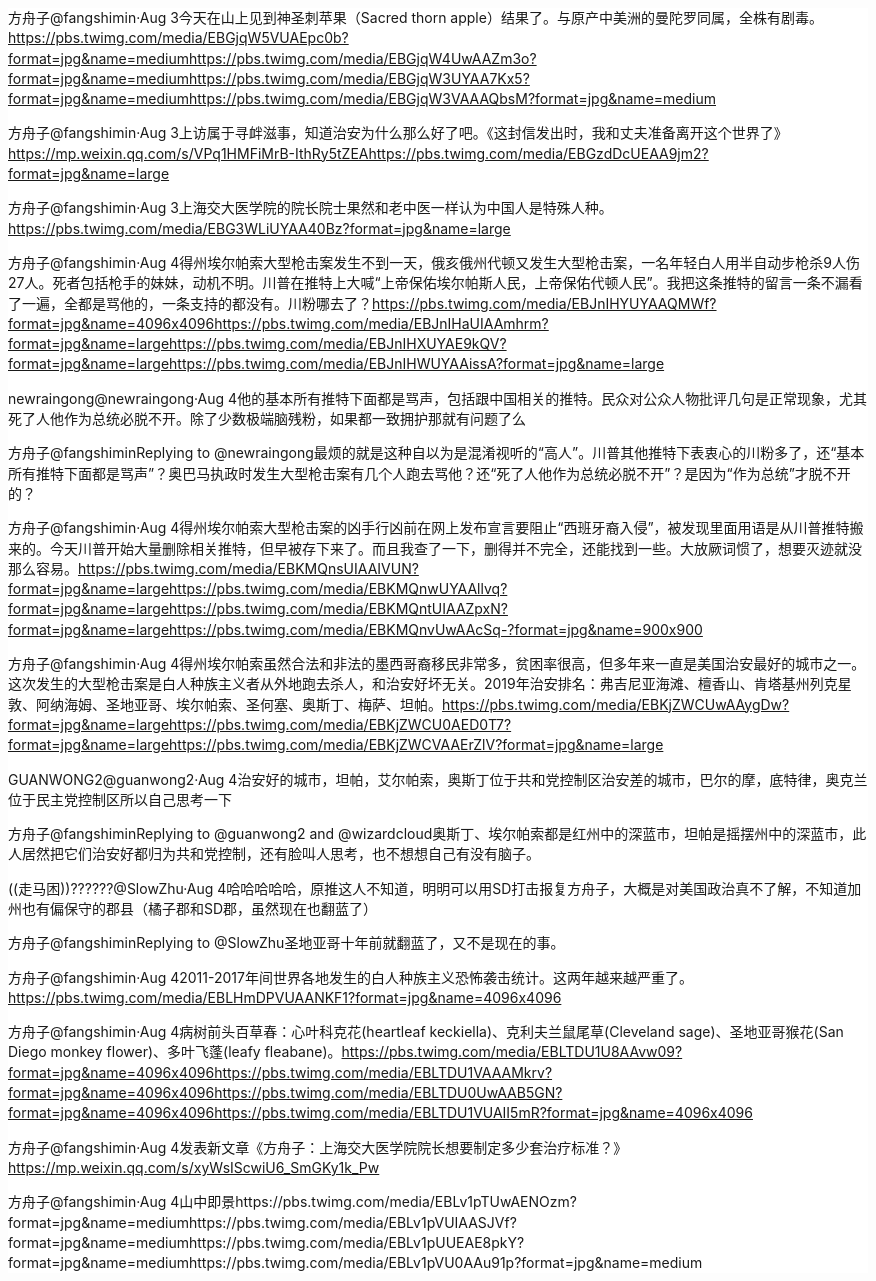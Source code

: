 方舟子@fangshimin·Aug 3今天在山上见到神圣刺苹果（Sacred thorn apple）结果了。与原产中美洲的曼陀罗同属，全株有剧毒。https://pbs.twimg.com/media/EBGjqW5VUAEpc0b?format=jpg&name=mediumhttps://pbs.twimg.com/media/EBGjqW4UwAAZm3o?format=jpg&name=mediumhttps://pbs.twimg.com/media/EBGjqW3UYAA7Kx5?format=jpg&name=mediumhttps://pbs.twimg.com/media/EBGjqW3VAAAQbsM?format=jpg&name=medium

方舟子@fangshimin·Aug 3上访属于寻衅滋事，知道治安为什么那么好了吧。《这封信发出时，我和丈夫准备离开这个世界了》https://mp.weixin.qq.com/s/VPq1HMFiMrB-IthRy5tZEAhttps://pbs.twimg.com/media/EBGzdDcUEAA9jm2?format=jpg&name=large



方舟子@fangshimin·Aug 3上海交大医学院的院长院士果然和老中医一样认为中国人是特殊人种。https://pbs.twimg.com/media/EBG3WLiUYAA40Bz?format=jpg&name=large

方舟子@fangshimin·Aug 4得州埃尔帕索大型枪击案发生不到一天，俄亥俄州代顿又发生大型枪击案，一名年轻白人用半自动步枪杀9人伤27人。死者包括枪手的妹妹，动机不明。川普在推特上大喊“上帝保佑埃尔帕斯人民，上帝保佑代顿人民”。我把这条推特的留言一条不漏看了一遍，全都是骂他的，一条支持的都没有。川粉哪去了？https://pbs.twimg.com/media/EBJnIHYUYAAQMWf?format=jpg&name=4096x4096https://pbs.twimg.com/media/EBJnIHaUIAAmhrm?format=jpg&name=largehttps://pbs.twimg.com/media/EBJnIHXUYAE9kQV?format=jpg&name=largehttps://pbs.twimg.com/media/EBJnIHWUYAAissA?format=jpg&name=large

newraingong@newraingong·Aug 4他的基本所有推特下面都是骂声，包括跟中国相关的推特。民众对公众人物批评几句是正常现象，尤其死了人他作为总统必脱不开。除了少数极端脑残粉，如果都一致拥护那就有问题了么

方舟子@fangshiminReplying to @newraingong最烦的就是这种自以为是混淆视听的“高人”。川普其他推特下表衷心的川粉多了，还“基本所有推特下面都是骂声”？奥巴马执政时发生大型枪击案有几个人跑去骂他？还“死了人他作为总统必脱不开”？是因为“作为总统”才脱不开的？

方舟子@fangshimin·Aug 4得州埃尔帕索大型枪击案的凶手行凶前在网上发布宣言要阻止“西班牙裔入侵”，被发现里面用语是从川普推特搬来的。今天川普开始大量删除相关推特，但早被存下来了。而且我查了一下，删得并不完全，还能找到一些。大放厥词惯了，想要灭迹就没那么容易。https://pbs.twimg.com/media/EBKMQnsUIAAIVUN?format=jpg&name=largehttps://pbs.twimg.com/media/EBKMQnwUYAAllvq?format=jpg&name=largehttps://pbs.twimg.com/media/EBKMQntUIAAZpxN?format=jpg&name=largehttps://pbs.twimg.com/media/EBKMQnvUwAAcSq-?format=jpg&name=900x900

方舟子@fangshimin·Aug 4得州埃尔帕索虽然合法和非法的墨西哥裔移民非常多，贫困率很高，但多年来一直是美国治安最好的城市之一。这次发生的大型枪击案是白人种族主义者从外地跑去杀人，和治安好坏无关。2019年治安排名：弗吉尼亚海滩、檀香山、肯塔基州列克星敦、阿纳海姆、圣地亚哥、埃尔帕索、圣何塞、奥斯丁、梅萨、坦帕。https://pbs.twimg.com/media/EBKjZWCUwAAygDw?format=jpg&name=largehttps://pbs.twimg.com/media/EBKjZWCU0AED0T7?format=jpg&name=largehttps://pbs.twimg.com/media/EBKjZWCVAAErZlV?format=jpg&name=large

GUANWONG2@guanwong2·Aug 4治安好的城市，坦帕，艾尔帕索，奥斯丁位于共和党控制区治安差的城市，巴尔的摩，底特律，奥克兰位于民主党控制区所以自己思考一下

方舟子@fangshiminReplying to @guanwong2 and @wizardcloud奥斯丁、埃尔帕索都是红州中的深蓝市，坦帕是摇摆州中的深蓝市，此人居然把它们治安好都归为共和党控制，还有脸叫人思考，也不想想自己有没有脑子。

((走马困))??????@SlowZhu·Aug 4哈哈哈哈哈，原推这人不知道，明明可以用SD打击报复方舟子，大概是对美国政治真不了解，不知道加州也有偏保守的郡县（橘子郡和SD郡，虽然现在也翻蓝了）

方舟子@fangshiminReplying to @SlowZhu圣地亚哥十年前就翻蓝了，又不是现在的事。

方舟子@fangshimin·Aug 42011-2017年间世界各地发生的白人种族主义恐怖袭击统计。这两年越来越严重了。https://pbs.twimg.com/media/EBLHmDPVUAANKF1?format=jpg&name=4096x4096

方舟子@fangshimin·Aug 4病树前头百草春：心叶科克花(heartleaf keckiella)、克利夫兰鼠尾草(Cleveland sage)、圣地亚哥猴花(San Diego monkey flower)、多叶飞蓬(leafy fleabane)。https://pbs.twimg.com/media/EBLTDU1U8AAvw09?format=jpg&name=4096x4096https://pbs.twimg.com/media/EBLTDU1VAAAMkrv?format=jpg&name=4096x4096https://pbs.twimg.com/media/EBLTDU0UwAAB5GN?format=jpg&name=4096x4096https://pbs.twimg.com/media/EBLTDU1VUAII5mR?format=jpg&name=4096x4096

方舟子@fangshimin·Aug 4发表新文章《方舟子：上海交大医学院院长想要制定多少套治疗标准？》https://mp.weixin.qq.com/s/xyWsIScwiU6_SmGKy1k_Pw

方舟子@fangshimin·Aug 4山中即景https://pbs.twimg.com/media/EBLv1pTUwAENOzm?format=jpg&name=mediumhttps://pbs.twimg.com/media/EBLv1pVUIAASJVf?format=jpg&name=mediumhttps://pbs.twimg.com/media/EBLv1pUUEAE8pkY?format=jpg&name=mediumhttps://pbs.twimg.com/media/EBLv1pVU0AAu91p?format=jpg&name=medium

